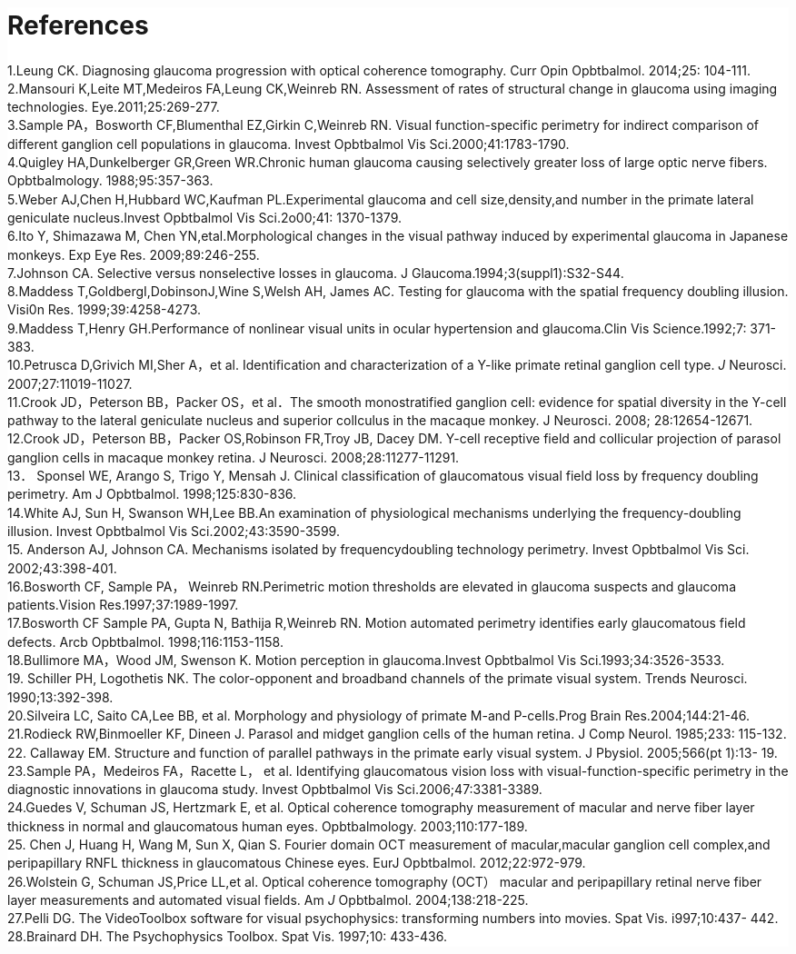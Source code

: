 # References

1.Leung CK. Diagnosing glaucoma progression with optical coherence tomography. Curr Opin Opbtbalmol. 2014;25: 104-111.   
2.Mansouri K,Leite MT,Medeiros FA,Leung CK,Weinreb RN. Assessment of rates of structural change in glaucoma using imaging technologies. Eye.2011;25:269-277.   
3.Sample PA，Bosworth CF,Blumenthal EZ,Girkin C,Weinreb RN. Visual function-specific perimetry for indirect comparison of different ganglion cell populations in glaucoma. Invest Opbtbalmol Vis Sci.2000;41:1783-1790.   
4.Quigley HA,Dunkelberger GR,Green WR.Chronic human glaucoma causing selectively greater loss of large optic nerve fibers. Opbtbalmology. 1988;95:357-363.   
5.Weber AJ,Chen H,Hubbard WC,Kaufman PL.Experimental glaucoma and cell size,density,and number in the primate lateral geniculate nucleus.Invest Opbtbalmol Vis Sci.2o00;41: 1370-1379.   
6.Ito Y, Shimazawa M, Chen YN,etal.Morphological changes in the visual pathway induced by experimental glaucoma in Japanese monkeys. Exp Eye Res. 2009;89:246-255.   
7.Johnson CA. Selective versus nonselective losses in glaucoma. J Glaucoma.1994;3(suppl1):S32-S44.   
8.Maddess T,GoldbergI,DobinsonJ,Wine S,Welsh AH, James AC. Testing for glaucoma with the spatial frequency doubling illusion. Visi0n Res. 1999;39:4258-4273.   
9.Maddess T,Henry GH.Performance of nonlinear visual units in ocular hypertension and glaucoma.Clin Vis Science.1992;7: 371-383.   
10.Petrusca D,Grivich MI,Sher A，et al. Identification and characterization of a Y-like primate retinal ganglion cell type. $J$ Neurosci. 2007;27:11019-11027.   
11.Crook JD，Peterson BB，Packer OS，et al．The smooth monostratified ganglion cell: evidence for spatial diversity in the Y-cell pathway to the lateral geniculate nucleus and superior collculus in the macaque monkey. J Neurosci. 2008; 28:12654-12671.   
12.Crook JD，Peterson BB，Packer OS,Robinson FR,Troy JB, Dacey DM. Y-cell receptive field and collicular projection of parasol ganglion cells in macaque monkey retina. J Neurosci. 2008;28:11277-11291.   
13． Sponsel WE, Arango S, Trigo Y, Mensah J. Clinical classification of glaucomatous visual field loss by frequency doubling perimetry. Am J Opbtbalmol. 1998;125:830-836.   
14.White AJ, Sun H, Swanson WH,Lee BB.An examination of physiological mechanisms underlying the frequency-doubling illusion. Invest Opbtbalmol Vis Sci.2002;43:3590-3599.   
15. Anderson AJ, Johnson CA. Mechanisms isolated by frequencydoubling technology perimetry. Invest Opbtbalmol Vis Sci. 2002;43:398-401.   
16.Bosworth CF, Sample PA， Weinreb RN.Perimetric motion thresholds are elevated in glaucoma suspects and glaucoma patients.Vision Res.1997;37:1989-1997.   
17.Bosworth CF Sample PA, Gupta N, Bathija R,Weinreb RN. Motion automated perimetry identifies early glaucomatous field defects. Arcb Opbtbalmol. 1998;116:1153-1158.   
18.Bullimore MA，Wood JM, Swenson K. Motion perception in glaucoma.Invest Opbtbalmol Vis Sci.1993;34:3526-3533.   
19. Schiller PH, Logothetis NK. The color-opponent and broadband channels of the primate visual system. Trends Neurosci. 1990;13:392-398.   
20.Silveira LC, Saito CA,Lee BB, et al. Morphology and physiology of primate M-and P-cells.Prog Brain Res.2004;144:21-46.   
21.Rodieck RW,Binmoeller KF, Dineen J. Parasol and midget ganglion cells of the human retina. J Comp Neurol. 1985;233: 115-132.   
22. Callaway EM. Structure and function of parallel pathways in the primate early visual system. J Pbysiol. 2005;566(pt 1):13- 19.   
23.Sample PA，Medeiros FA，Racette L， et al. Identifying glaucomatous vision loss with visual-function-specific perimetry in the diagnostic innovations in glaucoma study. Invest Opbtbalmol Vis Sci.2006;47:3381-3389.   
24.Guedes V, Schuman JS, Hertzmark E, et al. Optical coherence tomography measurement of macular and nerve fiber layer thickness in normal and glaucomatous human eyes. Opbtbalmology. 2003;110:177-189.   
25. Chen J, Huang H, Wang M, Sun X, Qian S. Fourier domain OCT measurement of macular,macular ganglion cell complex,and peripapillary RNFL thickness in glaucomatous Chinese eyes. EurJ Opbtbalmol. 2012;22:972-979.   
26.Wolstein G, Schuman JS,Price LL,et al. Optical coherence tomography (OCT） macular and peripapillary retinal nerve fiber layer measurements and automated visual fields. Am $J$ Opbtbalmol. 2004;138:218-225.   
27.Pelli DG. The VideoToolbox software for visual psychophysics: transforming numbers into movies. Spat Vis. i997;10:437- 442.   
28.Brainard DH. The Psychophysics Toolbox. Spat Vis. 1997;10: 433-436.   